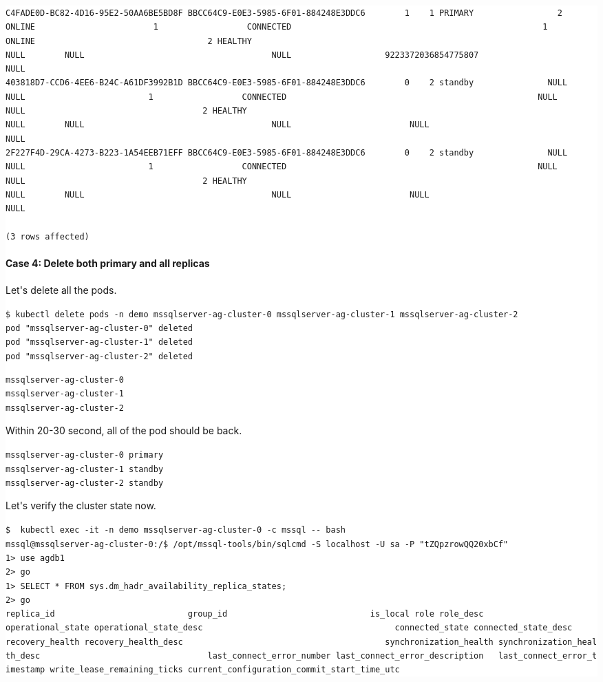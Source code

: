 ```shell
C4FADE0D-BC82-4D16-95E2-50AA6BE5BD8F BBCC64C9-E0E3-5985-6F01-884248E3DDC6        1    1 PRIMARY                 2                      ONLINE                        1                  CONNECTED                                                   1           ONLINE                                   2 HEALTHY                                                                           NULL        NULL                                      NULL                   9223372036854775807                              NULL
403818D7-CCD6-4EE6-B24C-A61DF3992B1D BBCC64C9-E0E3-5985-6F01-884248E3DDC6        0    2 standby               NULL                    NULL                         1                  CONNECTED                                                   NULL         NULL                                    2 HEALTHY                                                                           NULL        NULL                                      NULL                        NULL                                        NULL
2F227F4D-29CA-4273-B223-1A54EEB71EFF BBCC64C9-E0E3-5985-6F01-884248E3DDC6        0    2 standby               NULL                    NULL                         1                  CONNECTED                                                   NULL         NULL                                    2 HEALTHY                                                                           NULL        NULL                                      NULL                        NULL                                        NULL

(3 rows affected)

```

#### Case 4: Delete both primary and all replicas

Let's delete all the pods.

```shell
$ kubectl delete pods -n demo mssqlserver-ag-cluster-0 mssqlserver-ag-cluster-1 mssqlserver-ag-cluster-2
pod "mssqlserver-ag-cluster-0" deleted
pod "mssqlserver-ag-cluster-1" deleted
pod "mssqlserver-ag-cluster-2" deleted

```
```shell
mssqlserver-ag-cluster-0 
mssqlserver-ag-cluster-1
mssqlserver-ag-cluster-2
```

Within 20-30 second, all of the pod should be back.
```shell
mssqlserver-ag-cluster-0 primary
mssqlserver-ag-cluster-1 standby
mssqlserver-ag-cluster-2 standby

```
Let's verify the cluster state now.

```shell
$  kubectl exec -it -n demo mssqlserver-ag-cluster-0 -c mssql -- bash
mssql@mssqlserver-ag-cluster-0:/$ /opt/mssql-tools/bin/sqlcmd -S localhost -U sa -P "tZQpzrowQQ20xbCf" 
1> use agdb1
2> go
1> SELECT * FROM sys.dm_hadr_availability_replica_states;
2> go
replica_id                           group_id                             is_local role role_desc                                                    operational_state operational_state_desc                                       connected_state connected_state_desc                                         recovery_health recovery_health_desc                                         synchronization_health synchronization_health_desc                                  last_connect_error_number last_connect_error_description   last_connect_error_timestamp write_lease_remaining_ticks current_configuration_commit_start_time_utc
```